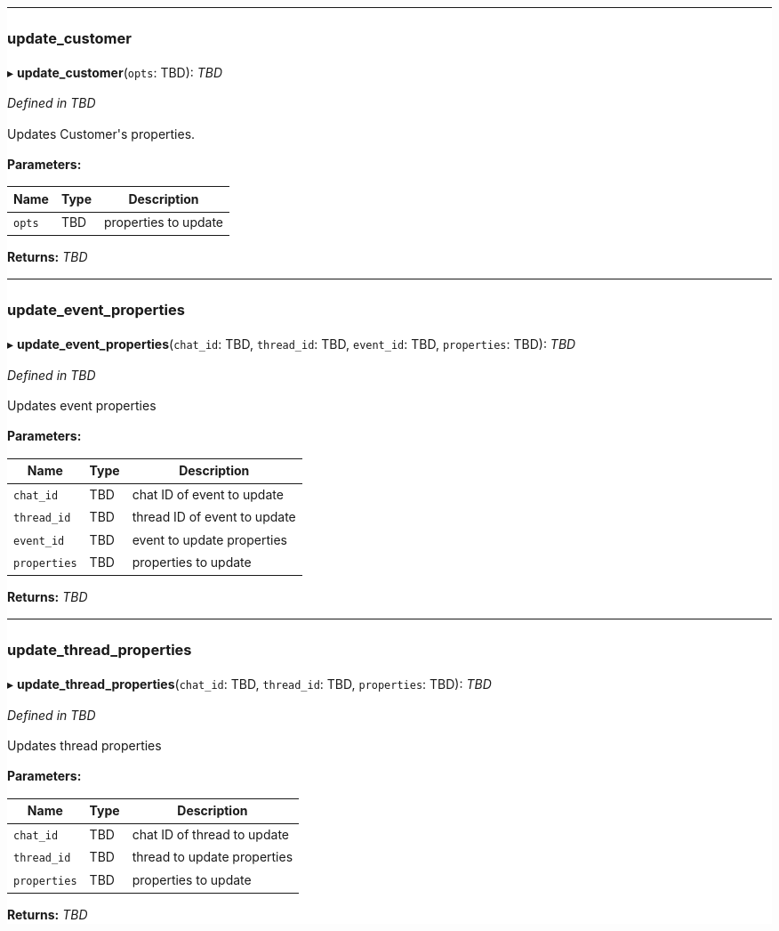 ___

###  update_customer

▸ **update_customer**(`opts`: TBD): *TBD*

*Defined in TBD*

Updates Customer's properties.

**Parameters:**

Name | Type | Description |
------ | ------ | ------ |
`opts` | TBD | properties to update  |

**Returns:** *TBD*

___

###  update_event_properties

▸ **update_event_properties**(`chat_id`: TBD, `thread_id`: TBD, `event_id`: TBD, `properties`: TBD): *TBD*

*Defined in TBD*

Updates event properties

**Parameters:**

Name | Type | Description |
------ | ------ | ------ |
`chat_id` | TBD | chat ID of event to update |
`thread_id` | TBD | thread ID of event to update |
`event_id` | TBD| event to update properties |
`properties` | TBD| properties to update  |

**Returns:** *TBD*

___

###  update_thread_properties

▸ **update_thread_properties**(`chat_id`: TBD, `thread_id`: TBD, `properties`: TBD): *TBD*

*Defined in TBD*

Updates thread properties

**Parameters:**

Name | Type | Description |
------ | ------ | ------ |
`chat_id` | TBD | chat ID of thread to update |
`thread_id` | TBD | thread to update properties |
`properties` | TBD | properties to update  |

**Returns:** *TBD*